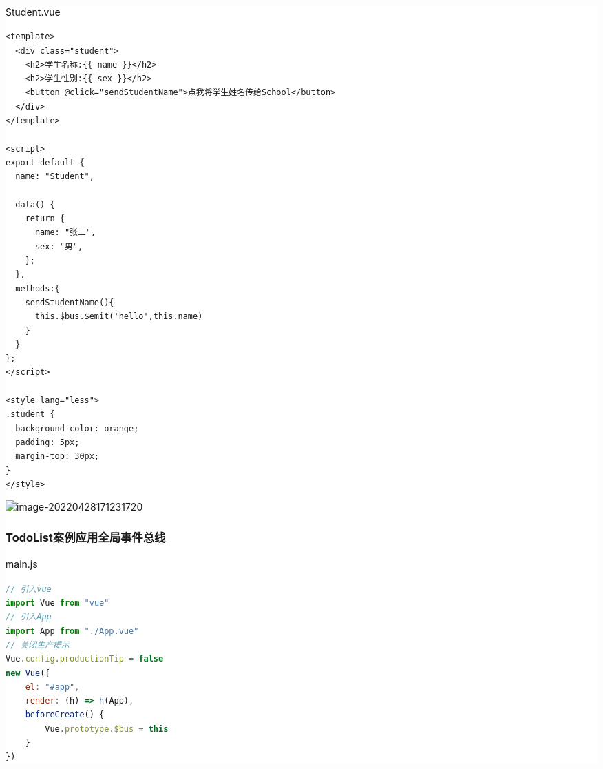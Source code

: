 
Student.vue

```vue
<template>
  <div class="student">
    <h2>学生名称:{{ name }}</h2>
    <h2>学生性别:{{ sex }}</h2>
    <button @click="sendStudentName">点我将学生姓名传给School</button>
  </div>
</template>

<script>
export default {
  name: "Student",

  data() {
    return {
      name: "张三",
      sex: "男",
    };
  },
  methods:{
    sendStudentName(){
      this.$bus.$emit('hello',this.name)
    }
  }
};
</script>

<style lang="less">
.student {
  background-color: orange;
  padding: 5px;
  margin-top: 30px;
}
</style>

```

![image-20220428171231720](https://cdn.jsdelivr.net/gh/zhaotaogit/images/note_img/202204281712874.png)

### TodoList案例应用全局事件总线

main.js

```js
// 引入vue
import Vue from "vue"
// 引入App
import App from "./App.vue"
// 关闭生产提示
Vue.config.productionTip = false
new Vue({
    el: "#app",
    render: (h) => h(App),
    beforeCreate() {
        Vue.prototype.$bus = this
    }
})
```

